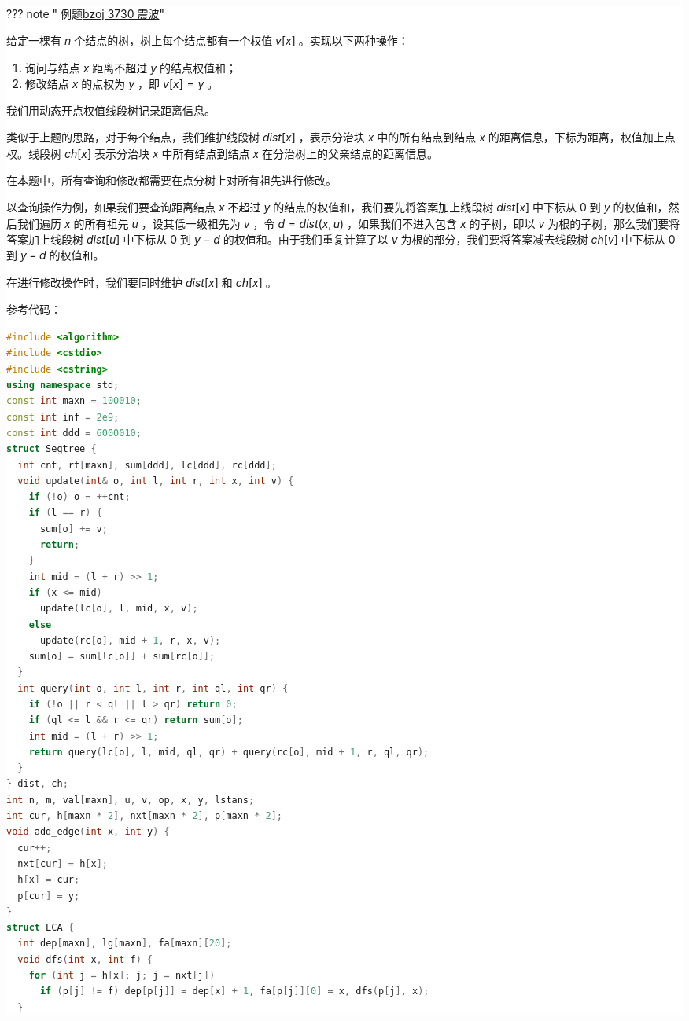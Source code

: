 ```cpp
```

??? note " 例题[bzoj 3730 震波](https://www.lydsy.com/JudgeOnline/problem.php?id=3730)"

给定一棵有 $n$ 个结点的树，树上每个结点都有一个权值 $v[x]$ 。实现以下两种操作：

1.  询问与结点 $x$ 距离不超过 $y$ 的结点权值和；
2.  修改结点 $x$ 的点权为 $y$ ，即 $v[x]=y$ 。

我们用动态开点权值线段树记录距离信息。

类似于上题的思路，对于每个结点，我们维护线段树 $dist[x]$ ，表示分治块 $x$ 中的所有结点到结点 $x$ 的距离信息，下标为距离，权值加上点权。线段树 $ch[x]$ 表示分治块 $x$ 中所有结点到结点 $x$ 在分治树上的父亲结点的距离信息。

在本题中，所有查询和修改都需要在点分树上对所有祖先进行修改。

以查询操作为例，如果我们要查询距离结点 $x$ 不超过 $y$ 的结点的权值和，我们要先将答案加上线段树 $dist[x]$ 中下标从 $0$ 到 $y$ 的权值和，然后我们遍历 $x$ 的所有祖先 $u$ ，设其低一级祖先为 $v$ ，令 $d=dist(x,u)$ ，如果我们不进入包含 $x$ 的子树，即以 $v$ 为根的子树，那么我们要将答案加上线段树 $dist[u]$ 中下标从 $0$ 到 $y-d$ 的权值和。由于我们重复计算了以 $v$ 为根的部分，我们要将答案减去线段树 $ch[v]$ 中下标从 $0$ 到 $y-d$ 的权值和。

在进行修改操作时，我们要同时维护 $dist[x]$ 和 $ch[x]$ 。

参考代码：

```cpp
#include <algorithm>
#include <cstdio>
#include <cstring>
using namespace std;
const int maxn = 100010;
const int inf = 2e9;
const int ddd = 6000010;
struct Segtree {
  int cnt, rt[maxn], sum[ddd], lc[ddd], rc[ddd];
  void update(int& o, int l, int r, int x, int v) {
    if (!o) o = ++cnt;
    if (l == r) {
      sum[o] += v;
      return;
    }
    int mid = (l + r) >> 1;
    if (x <= mid)
      update(lc[o], l, mid, x, v);
    else
      update(rc[o], mid + 1, r, x, v);
    sum[o] = sum[lc[o]] + sum[rc[o]];
  }
  int query(int o, int l, int r, int ql, int qr) {
    if (!o || r < ql || l > qr) return 0;
    if (ql <= l && r <= qr) return sum[o];
    int mid = (l + r) >> 1;
    return query(lc[o], l, mid, ql, qr) + query(rc[o], mid + 1, r, ql, qr);
  }
} dist, ch;
int n, m, val[maxn], u, v, op, x, y, lstans;
int cur, h[maxn * 2], nxt[maxn * 2], p[maxn * 2];
void add_edge(int x, int y) {
  cur++;
  nxt[cur] = h[x];
  h[x] = cur;
  p[cur] = y;
}
struct LCA {
  int dep[maxn], lg[maxn], fa[maxn][20];
  void dfs(int x, int f) {
    for (int j = h[x]; j; j = nxt[j])
      if (p[j] != f) dep[p[j]] = dep[x] + 1, fa[p[j]][0] = x, dfs(p[j], x);
  }
```